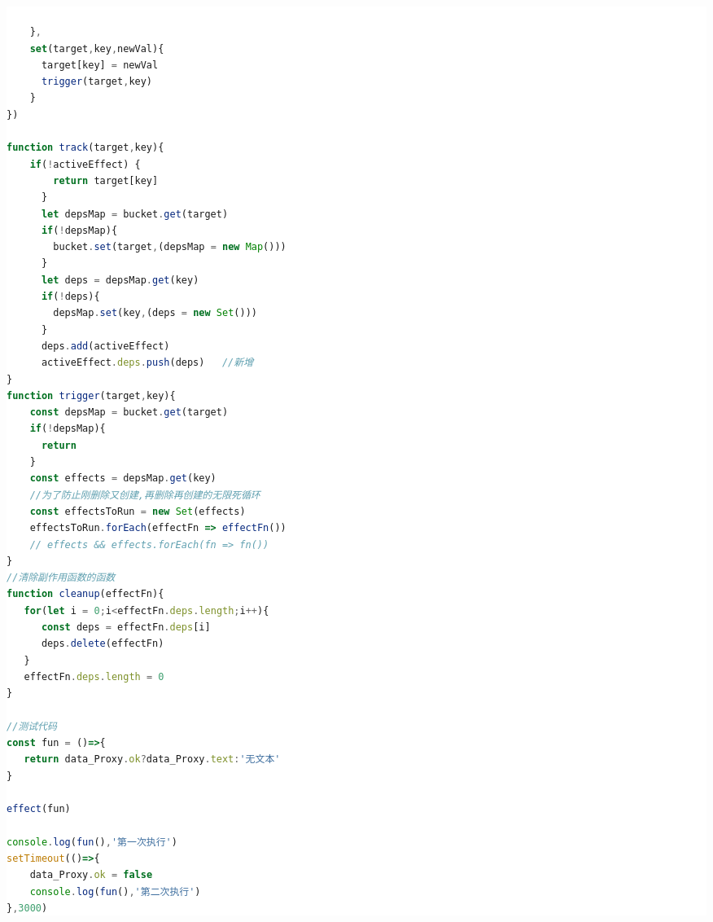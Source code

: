 ```js

    },
    set(target,key,newVal){
      target[key] = newVal
      trigger(target,key)
    }
})

function track(target,key){
    if(!activeEffect) {
        return target[key]
      }
      let depsMap = bucket.get(target)  
      if(!depsMap){
        bucket.set(target,(depsMap = new Map()))  
      }
      let deps = depsMap.get(key)  
      if(!deps){
        depsMap.set(key,(deps = new Set()))  
      }
      deps.add(activeEffect) 
      activeEffect.deps.push(deps)   //新增
}
function trigger(target,key){
    const depsMap = bucket.get(target)
    if(!depsMap){
      return
    }
    const effects = depsMap.get(key)
    //为了防止刚删除又创建,再删除再创建的无限死循环
    const effectsToRun = new Set(effects)
    effectsToRun.forEach(effectFn => effectFn())
    // effects && effects.forEach(fn => fn())
}
//清除副作用函数的函数
function cleanup(effectFn){
   for(let i = 0;i<effectFn.deps.length;i++){
      const deps = effectFn.deps[i]
      deps.delete(effectFn)
   }
   effectFn.deps.length = 0
}

//测试代码
const fun = ()=>{
   return data_Proxy.ok?data_Proxy.text:'无文本'
}

effect(fun)

console.log(fun(),'第一次执行')
setTimeout(()=>{
    data_Proxy.ok = false
    console.log(fun(),'第二次执行')
},3000)

```

